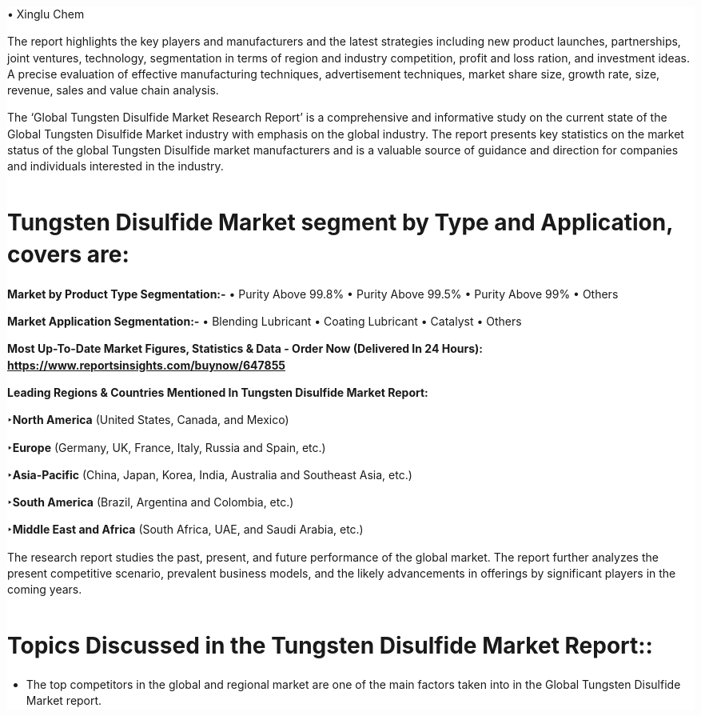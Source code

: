 • Xinglu Chem

The report highlights the key players and manufacturers and the latest strategies including new product launches, partnerships, joint ventures, technology, segmentation in terms of region and industry competition, profit and loss ration, and investment ideas. A precise evaluation of effective manufacturing techniques, advertisement techniques, market share size, growth rate, size, revenue, sales and value chain analysis.

The ‘Global Tungsten Disulfide Market Research Report’ is a comprehensive and informative study on the current state of the Global Tungsten Disulfide Market industry with emphasis on the global industry. The report presents key statistics on the market status of the global Tungsten Disulfide market manufacturers and is a valuable source of guidance and direction for companies and individuals interested in the industry.

# <strong>Tungsten Disulfide Market segment by Type and Application, covers are:</strong>

<strong>Market by Product Type Segmentation:-</strong>
• Purity Above 99.8%
• Purity Above 99.5%
• Purity Above 99%
• Others

<strong>Market Application Segmentation:-</strong>
• Blending Lubricant
• Coating Lubricant
• Catalyst
• Others

<strong>Most Up-To-Date Market Figures, Statistics & Data - Order Now (Delivered In 24 Hours): <a href=https://www.reportsinsights.com/buynow/647855>https://www.reportsinsights.com/buynow/647855</a></strong>

<strong>Leading Regions &amp; Countries Mentioned In Tungsten Disulfide Market Report:</strong>

<strong>‣North America</strong> (United States, Canada, and Mexico)

<strong>‣Europe</strong> (Germany, UK, France, Italy, Russia and Spain, etc.)

<strong>‣Asia-Pacific</strong> (China, Japan, Korea, India, Australia and Southeast Asia, etc.)

<strong>‣South America</strong> (Brazil, Argentina and Colombia, etc.)

<strong>‣Middle East and Africa</strong> (South Africa, UAE, and Saudi Arabia, etc.)

The research report studies the past, present, and future performance of the global market. The report further analyzes the present competitive scenario, prevalent business models, and the likely advancements in offerings by significant players in the coming years.

# <strong>Topics Discussed in the Tungsten Disulfide Market Report::</strong>

- The top competitors in the global and regional market are one of the main factors taken into in the Global Tungsten Disulfide Market report.
